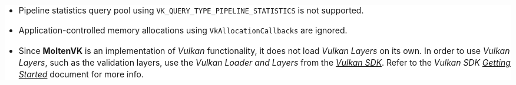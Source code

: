 - Pipeline statistics query pool using `VK_QUERY_TYPE_PIPELINE_STATISTICS` is not supported.

- Application-controlled memory allocations using `VkAllocationCallbacks` are ignored.

- Since **MoltenVK** is an implementation of *Vulkan* functionality, it does not load 
  *Vulkan Layers* on its own. In order to use *Vulkan Layers*, such as the validation layers, 
  use the *Vulkan Loader and Layers* from the *[Vulkan SDK](https://vulkan.lunarg.com/sdk/home)*. 
  Refer to the *Vulkan SDK [Getting Started](https://vulkan.lunarg.com/doc/sdk/latest/mac/getting_started.html)* 
  document for more info.


